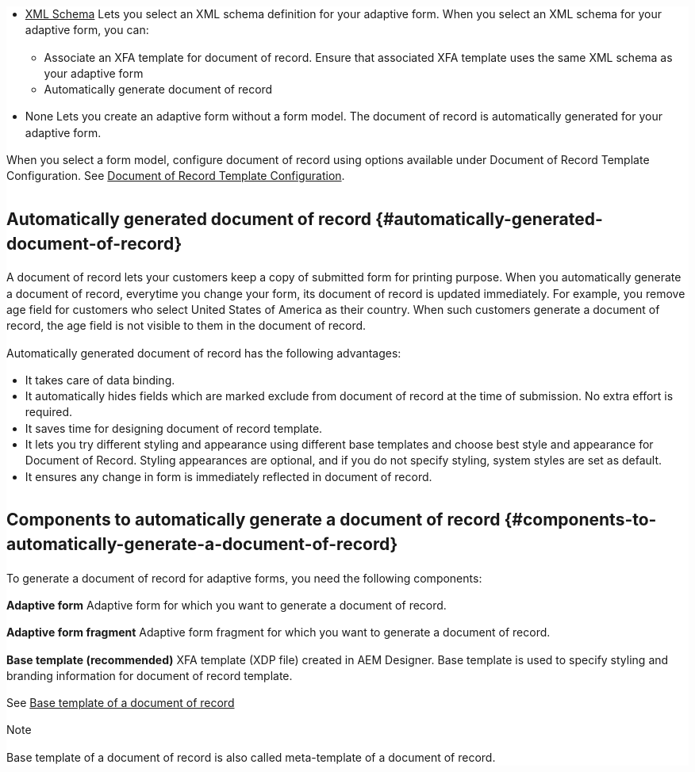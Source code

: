 * [XML Schema](../../forms/using/creating-adaptive-form.md#create-an-adaptive-form-based-on-xml-or-json-schema)
  Lets you select an XML schema definition for your adaptive form. When you select an XML schema for your adaptive form, you can:

    * Associate an XFA template for document of record. Ensure that associated XFA template uses the same XML schema as your adaptive form
    * Automatically generate document of record

* None
  Lets you create an adaptive form without a form model. The document of record is automatically generated for your adaptive form.

When you select a form model, configure document of record using options available under Document of Record Template Configuration. See [Document of Record Template Configuration](#document-of-record-template-configuration).

## Automatically generated document of record {#automatically-generated-document-of-record}

A document of record lets your customers keep a copy of submitted form for printing purpose. When you automatically generate a document of record, everytime you change your form, its document of record is updated immediately. For example, you remove age field for customers who select United States of America as their country. When such customers generate a document of record, the age field is not visible to them in the document of record.

Automatically generated document of record has the following advantages:

* It takes care of data binding.
* It automatically hides fields which are marked exclude from document of record at the time of submission. No extra effort is required.
* It saves time for designing document of record template.
* It lets you try different styling and appearance using different base templates and choose best style and appearance for Document of Record. Styling appearances are optional, and if you do not specify styling, system styles are set as default.
* It ensures any change in form is immediately reflected in document of record.

## Components to automatically generate a document of record {#components-to-automatically-generate-a-document-of-record}

To generate a document of record for adaptive forms, you need the following components:

**Adaptive form** Adaptive form for which you want to generate a document of record.

**Adaptive form fragment** Adaptive form fragment for which you want to generate a document of record.

**Base template (recommended)** XFA template (XDP file) created in AEM Designer. Base template is used to specify styling and branding information for document of record template.

See [Base template of a document of record](#base-template-of-a-document-of-record)

>[!NOTE]
>
>Base template of a document of record is also called meta-template of a document of record.
